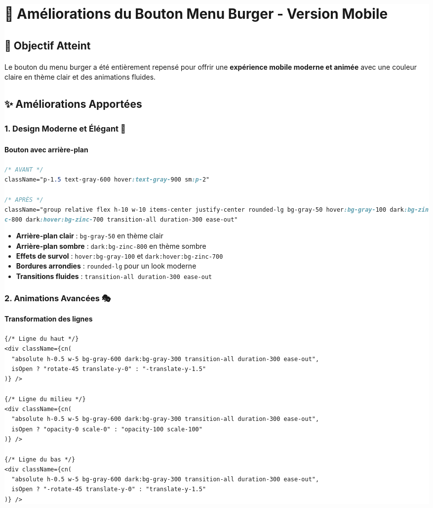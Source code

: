 # 🍔 Améliorations du Bouton Menu Burger - Version Mobile

## 🎯 Objectif Atteint

Le bouton du menu burger a été entièrement repensé pour offrir une **expérience mobile moderne et animée** avec une couleur claire en thème clair et des animations fluides.

## ✨ Améliorations Apportées

### 1. **Design Moderne et Élégant** 🎨

#### Bouton avec arrière-plan
```css
/* AVANT */
className="p-1.5 text-gray-600 hover:text-gray-900 sm:p-2"

/* APRÈS */
className="group relative flex h-10 w-10 items-center justify-center rounded-lg bg-gray-50 hover:bg-gray-100 dark:bg-zinc-800 dark:hover:bg-zinc-700 transition-all duration-300 ease-out"
```

- **Arrière-plan clair** : `bg-gray-50` en thème clair
- **Arrière-plan sombre** : `dark:bg-zinc-800` en thème sombre
- **Effets de survol** : `hover:bg-gray-100` et `dark:hover:bg-zinc-700`
- **Bordures arrondies** : `rounded-lg` pour un look moderne
- **Transitions fluides** : `transition-all duration-300 ease-out`

### 2. **Animations Avancées** 🎭

#### Transformation des lignes
```tsx
{/* Ligne du haut */}
<div className={cn(
  "absolute h-0.5 w-5 bg-gray-600 dark:bg-gray-300 transition-all duration-300 ease-out",
  isOpen ? "rotate-45 translate-y-0" : "-translate-y-1.5"
)} />

{/* Ligne du milieu */}
<div className={cn(
  "absolute h-0.5 w-5 bg-gray-600 dark:bg-gray-300 transition-all duration-300 ease-out",
  isOpen ? "opacity-0 scale-0" : "opacity-100 scale-100"
)} />

{/* Ligne du bas */}
<div className={cn(
  "absolute h-0.5 w-5 bg-gray-600 dark:bg-gray-300 transition-all duration-300 ease-out",
  isOpen ? "-rotate-45 translate-y-0" : "translate-y-1.5"
)} />
```
